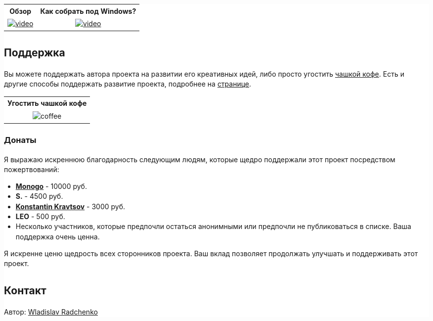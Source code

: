 <div align="center">
  <table>
  <tr>
    <th>Обзор</th>
    <th>Как собрать под Windows?</th>
  </tr>
  <tr align="center">
    <td><a href="https://youtu.be/4EfozPBMwXI"><img src="example/thumbnail/update.gif" alt="video" width="350"></a></td>
    <td><a href="https://youtu.be/fucxKhX7n4E"><img src="example/thumbnail/how_install.gif" alt="video" width="350"></a></td>
  </tr>
</table>
</div>


## Поддержка

Вы можете поддержать автора проекта на развитии его креативных идей, либо просто угостить [чашкой кофе](https://wladradchenko.ru/donat). Есть и другие способы поддержать развитие проекта, подробнее на [странице](https://github.com/wladradchenko/wunjo.wladradchenko.ru/wiki/Поддержите-проект).

<div align="center">
  <table>
  <tr>
    <th>Угостить чашкой кофе</th>
  </tr>
  <tr align="center">
    <td><img src="https://github.com/wladradchenko/wunjo.wladradchenko.ru/assets/56233697/acc80acd-0e39-4476-88db-0a10f2098e25" alt="coffee" width="250" height="250"></td>
  </tr>
</table>
</div>

### Донаты

Я выражаю искреннюю благодарность следующим людям, которые щедро поддержали этот проект посредством пожертвований:

- **[Monogo](https://github.com/monogo)** - 10000 руб.
- **S.** - 4500 руб.
- **[Konstantin Kravtsov](https://t.me/kostiang)** - 3000 руб.
- **LEO** - 500 руб.
- Несколько участников, которые предпочли остаться анонимными или предпочли не публиковаться в списке. Ваша поддержка очень ценна.

Я искренне ценю щедрость всех сторонников проекта. Ваш вклад позволяет продолжать улучшать и поддерживать этот проект.




## Контакт

Автор: [Wladislav Radchenko](https://github.com/wladradchenko/)
